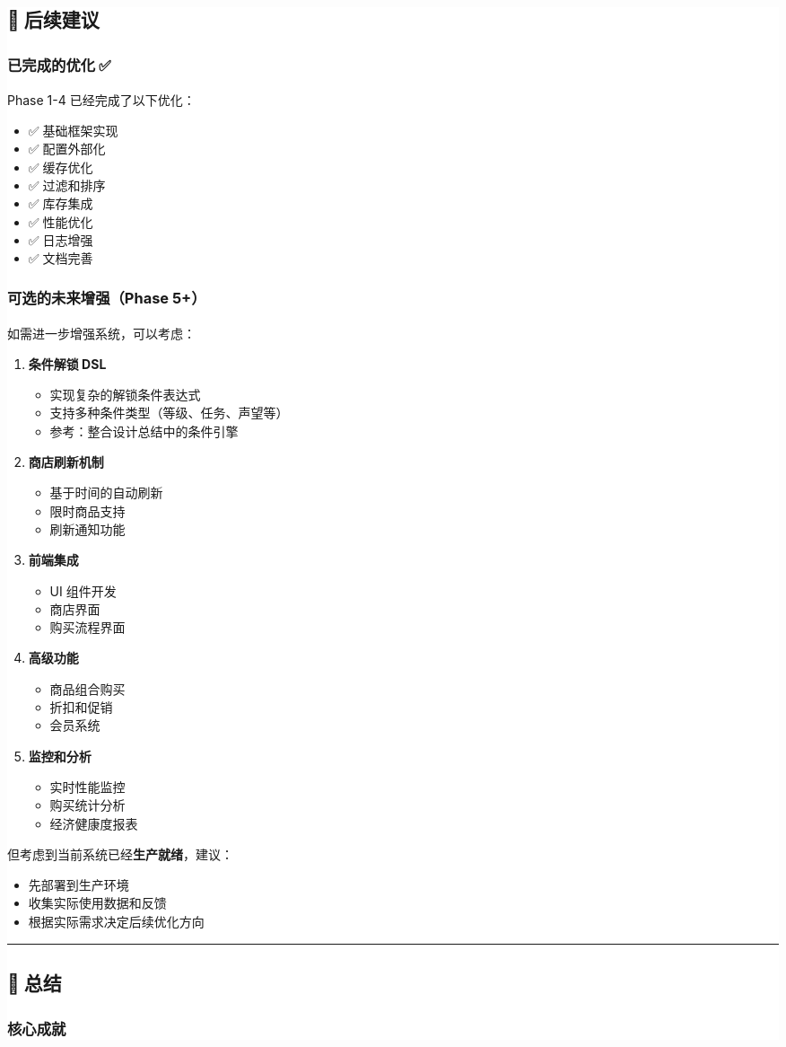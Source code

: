 
## 🚀 后续建议

### 已完成的优化 ✅

Phase 1-4 已经完成了以下优化：
- ✅ 基础框架实现
- ✅ 配置外部化
- ✅ 缓存优化
- ✅ 过滤和排序
- ✅ 库存集成
- ✅ 性能优化
- ✅ 日志增强
- ✅ 文档完善

### 可选的未来增强（Phase 5+）

如需进一步增强系统，可以考虑：

1. **条件解锁 DSL**
   - 实现复杂的解锁条件表达式
   - 支持多种条件类型（等级、任务、声望等）
   - 参考：整合设计总结中的条件引擎

2. **商店刷新机制**
   - 基于时间的自动刷新
   - 限时商品支持
   - 刷新通知功能

3. **前端集成**
   - UI 组件开发
   - 商店界面
   - 购买流程界面

4. **高级功能**
   - 商品组合购买
   - 折扣和促销
   - 会员系统

5. **监控和分析**
   - 实时性能监控
   - 购买统计分析
   - 经济健康度报表

但考虑到当前系统已经**生产就绪**，建议：
- 先部署到生产环境
- 收集实际使用数据和反馈
- 根据实际需求决定后续优化方向

---

## 🎉 总结

### 核心成就
